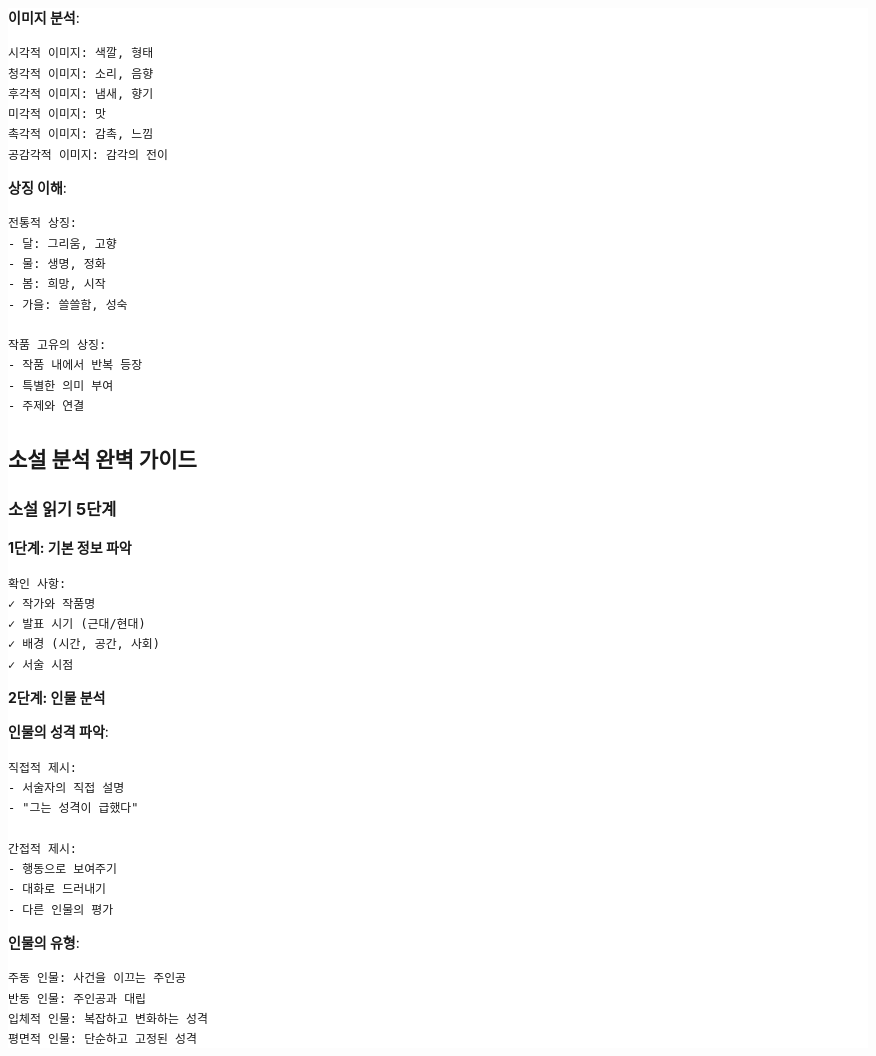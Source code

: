 **이미지 분석**:

```
시각적 이미지: 색깔, 형태
청각적 이미지: 소리, 음향
후각적 이미지: 냄새, 향기
미각적 이미지: 맛
촉각적 이미지: 감촉, 느낌
공감각적 이미지: 감각의 전이
```

**상징 이해**:

```
전통적 상징:
- 달: 그리움, 고향
- 물: 생명, 정화
- 봄: 희망, 시작
- 가을: 쓸쓸함, 성숙

작품 고유의 상징:
- 작품 내에서 반복 등장
- 특별한 의미 부여
- 주제와 연결
```

## 소설 분석 완벽 가이드

### 소설 읽기 5단계

**1단계: 기본 정보 파악**

```
확인 사항:
✓ 작가와 작품명
✓ 발표 시기 (근대/현대)
✓ 배경 (시간, 공간, 사회)
✓ 서술 시점
```

**2단계: 인물 분석**

**인물의 성격 파악**:

```
직접적 제시:
- 서술자의 직접 설명
- "그는 성격이 급했다"

간접적 제시:
- 행동으로 보여주기
- 대화로 드러내기
- 다른 인물의 평가
```

**인물의 유형**:
```
주동 인물: 사건을 이끄는 주인공
반동 인물: 주인공과 대립
입체적 인물: 복잡하고 변화하는 성격
평면적 인물: 단순하고 고정된 성격
```
